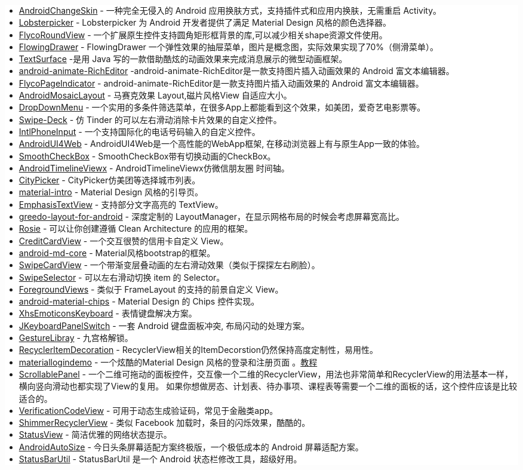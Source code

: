  * [AndroidChangeSkin](https://github.com/hongyangAndroid/AndroidChangeSkin) - 一种完全无侵入的 Android 应用换肤方式，支持插件式和应用内换肤，无需重启 Activity。
 * [Lobsterpicker](https://github.com/LarsWerkman/Lobsterpicker) - Lobsterpicker 为 Android 开发者提供了满足 Material Design 风格的颜色选择器。
 * [FlycoRoundView](https://github.com/H07000223/FlycoRoundView) - 一个扩展原生控件支持圆角矩形框背景的库,可以减少相关shape资源文件使用。
 * [FlowingDrawer](https://github.com/mxn21/FlowingDrawer) - FlowingDrawer 一个弹性效果的抽屉菜单，图片是概念图，实际效果实现了70%（侧滑菜单）。
 * [TextSurface](https://github.com/elevenetc/TextSurface) -是用 Java 写的一款借助酷炫的动画效果来完成消息展示的微型动画框架。
 * [android-animate-RichEditor](https://github.com/xmuSistone/android-animate-RichEditor) -android-animate-RichEditor是一款支持图片插入动画效果的 Android 富文本编辑器。
 * [FlycoPageIndicator](https://github.com/H07000223/FlycoPageIndicator) - android-animate-RichEditor是一款支持图片插入动画效果的 Android 富文本编辑器。
 * [AndroidMosaicLayout](https://github.com/adhamenaya/AndroidMosaicLayout) - 马赛克效果 Layout,磁片风格View 自适应大小。
 * [DropDownMenu](https://github.com/dongjunkun/DropDownMenu) - 一个实用的多条件筛选菜单，在很多App上都能看到这个效果，如美团，爱奇艺电影票等。
 * [Swipe-Deck](https://github.com/aaronbond/Swipe-Deck) - 仿 Tinder 的可以左右滑动消除卡片效果的自定义控件。
 * [IntlPhoneInput](https://github.com/Rimoto/IntlPhoneInput) - 一个支持国际化的电话号码输入的自定义控件。
 * [AndroidUI4Web](https://github.com/linfaxin/AndroidUI-WebApp) - AndroidUI4Web是一个高性能的WebApp框架, 在移动浏览器上有与原生App一致的体验。
 * [SmoothCheckBox](https://github.com/andyxialm/SmoothCheckBox) - SmoothCheckBox带有切换动画的CheckBox。
 * [AndroidTimelineViewx](https://github.com/anyunzhong/AndroidTimelineViewx) - AndroidTimelineViewx仿微信朋友圈 时间轴。
 * [CityPicker](https://github.com/zaaach/CityPicker) - CityPicker仿美团等选择城市列表。
 * [material-intro](https://github.com/HeinrichReimer/material-intro) - Material Design 风格的引导页。
 * [EmphasisTextView](https://github.com/athkalia/EmphasisTextView) - 支持部分文字高亮的 TextView。
 * [greedo-layout-for-android](https://github.com/500px/greedo-layout-for-android) - 深度定制的 LayoutManager，在显示网格布局的时候会考虑屏幕宽高比。
 * [Rosie](https://github.com/Karumi/Rosie) - 可以让你创建遵循 Clean Architecture 的应用的框架。
 * [CreditCardView](https://github.com/cooltechworks/CreditCardView) - 一个交互很赞的信用卡自定义 View。
 * [android-md-core](https://github.com/henrytao-me/android-md-core) - Material风格bootstrap的框架。
 * [SwipeCardView](https://github.com/xiepeijie/SwipeCardView) - 一个带渐变层叠动画的左右滑动效果（类似于探探左右刷脸）。
 * [SwipeSelector](https://github.com/roughike/SwipeSelector) - 可以左右滑动切换 item 的 Selector。
 * [ForegroundViews](https://github.com/Commit451/ForegroundViews) - 类似于 FrameLayout 的支持的前景自定义 View。
 * [android-material-chips](https://github.com/DoodleScheduling/android-material-chips) - Material Design 的 Chips 控件实现。
 * [XhsEmoticonsKeyboard](https://github.com/w446108264/XhsEmoticonsKeyboard) - 表情键盘解决方案。
 * [JKeyboardPanelSwitch](https://github.com/Jacksgong/JKeyboardPanelSwitch) - 一套 Android 键盘面板冲突, 布局闪动的处理方案。
 * [GestureLibray](https://github.com/leoliuzhou/GestureLibray) - 九宫格解锁。
 * [RecyclerItemDecoration](https://github.com/dinuscxj/RecyclerItemDecoration) - RecyclerView相关的ItemDecorstion仍然保持高度定制性，易用性。
 * [materiallogindemo](https://github.com/sourcey/materiallogindemo) - 一个炫酷的Material Design 风格的登录和注册页面 。[教程](http://tikitoo.github.io/2016/05/17/beautiful-android-login-and-signup-screens-with-material-design-zh/)
 * [ScrollablePanel](https://github.com/Kelin-Hong/ScrollablePanel) - 一个二维可拖动的面板控件，交互像一个二维的RecyclerView，用法也非常简单和RecyclerView的用法基本一样，横向竖向滑动也都实现了View的复用。 如果你想做房态、计划表、待办事项、课程表等需要一个二维的面板的话，这个控件应该是比较适合的。
 * [VerificationCodeView](https://github.com/Freshman111/VerificationCodeView) - 可用于动态生成验证码，常见于金融类app。
 * [ShimmerRecyclerView](https://github.com/sharish/ShimmerRecyclerView) - 类似 Facebook 加载时，条目的闪烁效果，酷酷的。
 * [StatusView](https://github.com/iammert/StatusView) - 简洁优雅的网络状态提示。
 * [AndroidAutoSize](https://github.com/JessYanCoding/AndroidAutoSize) - 今日头条屏幕适配方案终极版，一个极低成本的 Android 屏幕适配方案。
 * [StatusBarUtil](https://github.com/laobie/StatusBarUtil) - StatusBarUtil 是一个 Android 状态栏修改工具，超级好用。
